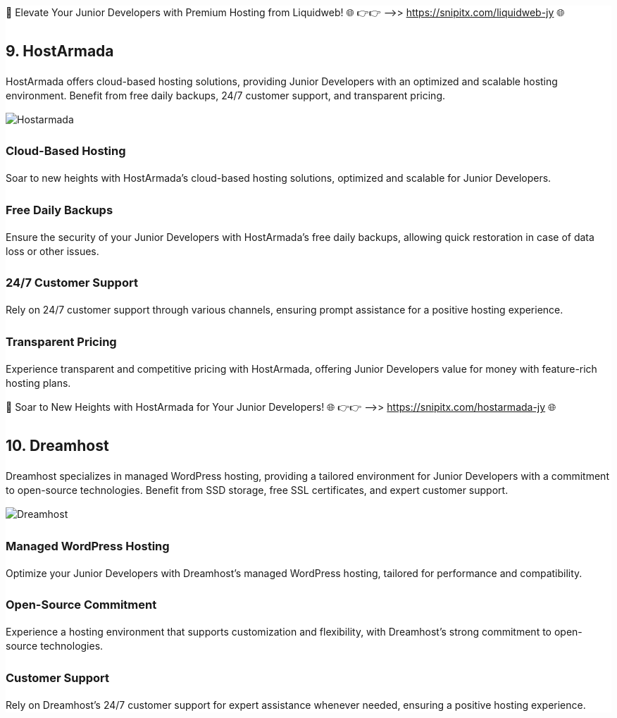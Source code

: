 🚀 Elevate Your Junior Developers with Premium Hosting from Liquidweb! 🌐
👉👉 -->> https://snipitx.com/liquidweb-jy 🌐

## 9. HostArmada

HostArmada offers cloud-based hosting solutions, providing Junior Developers with an optimized and scalable hosting environment. Benefit from free daily backups, 24/7 customer support, and transparent pricing.

![Hostarmada](https://i.imgur.com/KFbdf3o.jpeg "Hostarmada Hosting")

### Cloud-Based Hosting
Soar to new heights with HostArmada’s cloud-based hosting solutions, optimized and scalable for Junior Developers.

### Free Daily Backups
Ensure the security of your Junior Developers with HostArmada’s free daily backups, allowing quick restoration in case of data loss or other issues.

### 24/7 Customer Support
Rely on 24/7 customer support through various channels, ensuring prompt assistance for a positive hosting experience.

### Transparent Pricing
Experience transparent and competitive pricing with HostArmada, offering Junior Developers value for money with feature-rich hosting plans.

🚀 Soar to New Heights with HostArmada for Your Junior Developers! 🌐
👉👉 -->> https://snipitx.com/hostarmada-jy 🌐

## 10. Dreamhost

Dreamhost specializes in managed WordPress hosting, providing a tailored environment for Junior Developers with a commitment to open-source technologies. Benefit from SSD storage, free SSL certificates, and expert customer support.

![Dreamhost](https://i.imgur.com/rXIg8ip.jpeg "Dreamhost Hosting")

### Managed WordPress Hosting
Optimize your Junior Developers with Dreamhost’s managed WordPress hosting, tailored for performance and compatibility.

### Open-Source Commitment
Experience a hosting environment that supports customization and flexibility, with Dreamhost’s strong commitment to open-source technologies.

### Customer Support
Rely on Dreamhost’s 24/7 customer support for expert assistance whenever needed, ensuring a positive hosting experience.
